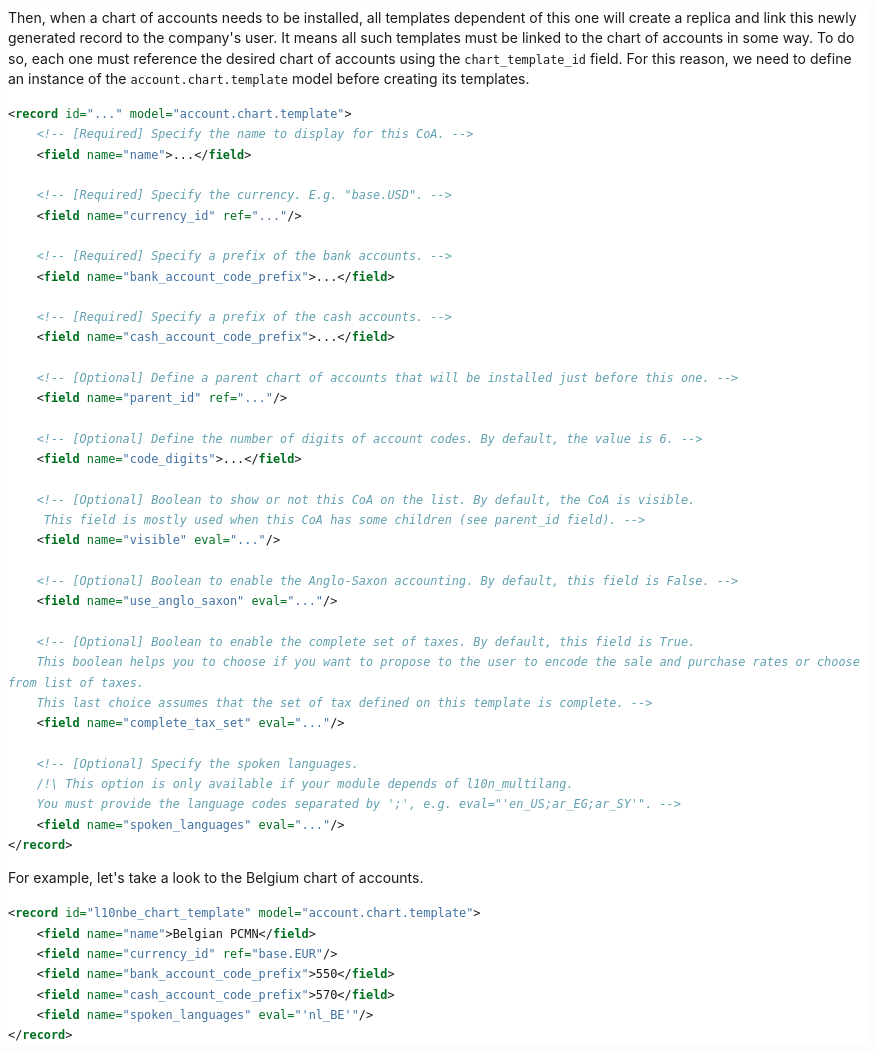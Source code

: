 Then, when a chart of accounts needs to be installed, all templates
dependent of this one will create a replica and link this newly
generated record to the company's user. It means all such templates must
be linked to the chart of accounts in some way. To do so, each one must
reference the desired chart of accounts using the `chart_template_id`
field. For this reason, we need to define an instance of the
`account.chart.template` model before creating its templates.

``` xml
<record id="..." model="account.chart.template">
    <!-- [Required] Specify the name to display for this CoA. -->
    <field name="name">...</field>

    <!-- [Required] Specify the currency. E.g. "base.USD". -->
    <field name="currency_id" ref="..."/>

    <!-- [Required] Specify a prefix of the bank accounts. -->
    <field name="bank_account_code_prefix">...</field>

    <!-- [Required] Specify a prefix of the cash accounts. -->
    <field name="cash_account_code_prefix">...</field>

    <!-- [Optional] Define a parent chart of accounts that will be installed just before this one. -->
    <field name="parent_id" ref="..."/>

    <!-- [Optional] Define the number of digits of account codes. By default, the value is 6. -->
    <field name="code_digits">...</field>

    <!-- [Optional] Boolean to show or not this CoA on the list. By default, the CoA is visible.
     This field is mostly used when this CoA has some children (see parent_id field). -->
    <field name="visible" eval="..."/>

    <!-- [Optional] Boolean to enable the Anglo-Saxon accounting. By default, this field is False. -->
    <field name="use_anglo_saxon" eval="..."/>

    <!-- [Optional] Boolean to enable the complete set of taxes. By default, this field is True.
    This boolean helps you to choose if you want to propose to the user to encode the sale and purchase rates or choose from list of taxes.
    This last choice assumes that the set of tax defined on this template is complete. -->
    <field name="complete_tax_set" eval="..."/>

    <!-- [Optional] Specify the spoken languages.
    /!\ This option is only available if your module depends of l10n_multilang.
    You must provide the language codes separated by ';', e.g. eval="'en_US;ar_EG;ar_SY'". -->
    <field name="spoken_languages" eval="..."/>
</record>
```

For example, let's take a look to the Belgium chart of accounts.

``` xml
<record id="l10nbe_chart_template" model="account.chart.template">
    <field name="name">Belgian PCMN</field>
    <field name="currency_id" ref="base.EUR"/>
    <field name="bank_account_code_prefix">550</field>
    <field name="cash_account_code_prefix">570</field>
    <field name="spoken_languages" eval="'nl_BE'"/>
</record>
```
